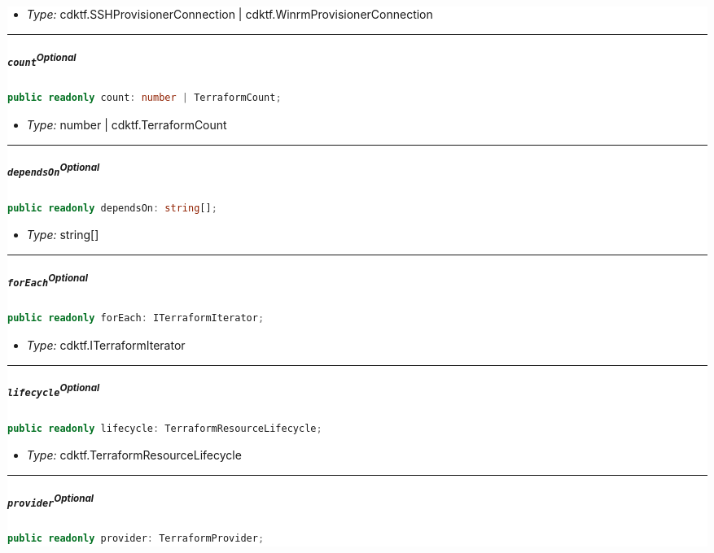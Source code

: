 - *Type:* cdktf.SSHProvisionerConnection | cdktf.WinrmProvisionerConnection

---

##### `count`<sup>Optional</sup> <a name="count" id="rhizo-co-terraform-provider-oci.nosqlTable.NosqlTable.property.count"></a>

```typescript
public readonly count: number | TerraformCount;
```

- *Type:* number | cdktf.TerraformCount

---

##### `dependsOn`<sup>Optional</sup> <a name="dependsOn" id="rhizo-co-terraform-provider-oci.nosqlTable.NosqlTable.property.dependsOn"></a>

```typescript
public readonly dependsOn: string[];
```

- *Type:* string[]

---

##### `forEach`<sup>Optional</sup> <a name="forEach" id="rhizo-co-terraform-provider-oci.nosqlTable.NosqlTable.property.forEach"></a>

```typescript
public readonly forEach: ITerraformIterator;
```

- *Type:* cdktf.ITerraformIterator

---

##### `lifecycle`<sup>Optional</sup> <a name="lifecycle" id="rhizo-co-terraform-provider-oci.nosqlTable.NosqlTable.property.lifecycle"></a>

```typescript
public readonly lifecycle: TerraformResourceLifecycle;
```

- *Type:* cdktf.TerraformResourceLifecycle

---

##### `provider`<sup>Optional</sup> <a name="provider" id="rhizo-co-terraform-provider-oci.nosqlTable.NosqlTable.property.provider"></a>

```typescript
public readonly provider: TerraformProvider;
```
